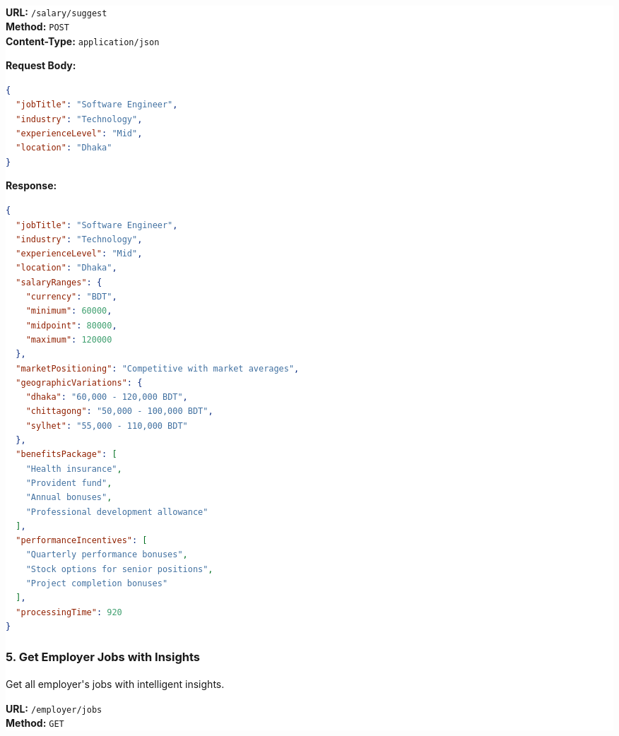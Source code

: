 **URL:** `/salary/suggest`  
**Method:** `POST`  
**Content-Type:** `application/json`

**Request Body:**
```json
{
  "jobTitle": "Software Engineer",
  "industry": "Technology",
  "experienceLevel": "Mid",
  "location": "Dhaka"
}
```

**Response:**
```json
{
  "jobTitle": "Software Engineer",
  "industry": "Technology",
  "experienceLevel": "Mid",
  "location": "Dhaka",
  "salaryRanges": {
    "currency": "BDT",
    "minimum": 60000,
    "midpoint": 80000,
    "maximum": 120000
  },
  "marketPositioning": "Competitive with market averages",
  "geographicVariations": {
    "dhaka": "60,000 - 120,000 BDT",
    "chittagong": "50,000 - 100,000 BDT",
    "sylhet": "55,000 - 110,000 BDT"
  },
  "benefitsPackage": [
    "Health insurance",
    "Provident fund",
    "Annual bonuses",
    "Professional development allowance"
  ],
  "performanceIncentives": [
    "Quarterly performance bonuses",
    "Stock options for senior positions",
    "Project completion bonuses"
  ],
  "processingTime": 920
}
```

### 5. Get Employer Jobs with Insights
Get all employer's jobs with intelligent insights.

**URL:** `/employer/jobs`  
**Method:** `GET`
